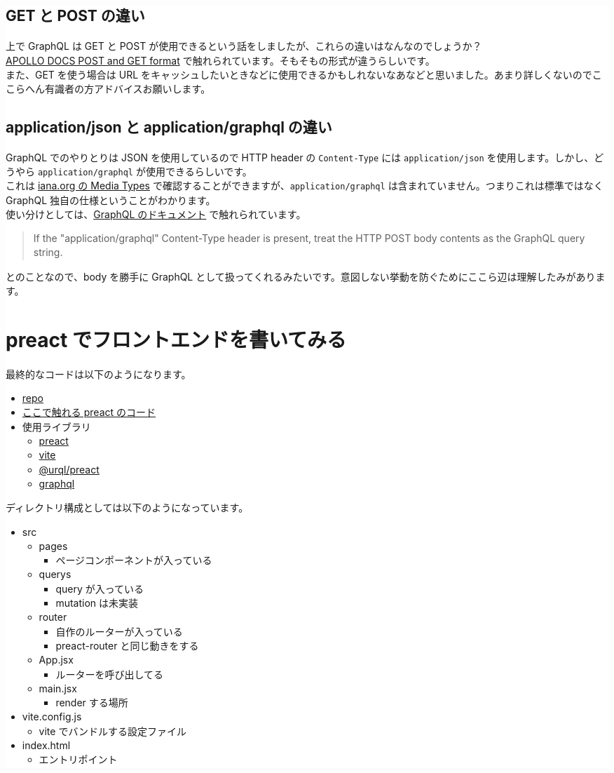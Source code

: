 ## GET と POST の違い

上で GraphQL は GET と POST が使用できるという話をしましたが、これらの違いはなんなのでしょうか？  
[APOLLO DOCS POST and GET format](https://www.apollographql.com/docs/apollo-server/requests/) で触れられています。そもそもの形式が違うらしいです。  
また、GET を使う場合は URL をキャッシュしたいときなどに使用できるかもしれないなあなどと思いました。あまり詳しくないのでここらへん有識者の方アドバイスお願いします。


## application/json と application/graphql の違い

GraphQL でのやりとりは JSON を使用しているので HTTP header の `Content-Type` には `application/json` を使用します。しかし、どうやら `application/graphql` が使用できるらしいです。  
これは [iana.org の Media Types](https://www.iana.org/assignments/media-types/media-types.xhtml) で確認することができますが、`application/graphql` は含まれていません。つまりこれは標準ではなく GraphQL 独自の仕様ということがわかります。  
使い分けとしては、[GraphQL のドキュメント](https://graphql.org/learn/serving-over-http/) で触れられています。  

> If the "application/graphql" Content-Type header is present, treat the HTTP POST body contents as the GraphQL query string.

とのことなので、body を勝手に GraphQL として扱ってくれるみたいです。意図しない挙動を防ぐためにここら辺は理解したみがあります。

# preact でフロントエンドを書いてみる

最終的なコードは以下のようになります。  

- [repo](https://github.com/takurinton/graphql_suburi)
- [ここで触れる preact のコード](https://github.com/takurinton/graphql_suburi/tree/main/frontend)
- 使用ライブラリ
    - [preact](https://github.com/preactjs/preact)
    - [vite](https://github.com/vitejs/vite)
    - [@urql/preact](https://github.com/FormidableLabs/urql)
    - [graphql](https://github.com/graphql/graphql-js)

  
ディレクトリ構成としては以下のようになっています。  

- src
    - pages
        - ページコンポーネントが入っている
    - querys
        - query が入っている
        - mutation は未実装
    - router
        - 自作のルーターが入っている
        - preact-router と同じ動きをする
    - App.jsx
        - ルーターを呼び出してる
    - main.jsx
        - render する場所
- vite.config.js
    - vite でバンドルする設定ファイル
- index.html
    - エントリポイント
